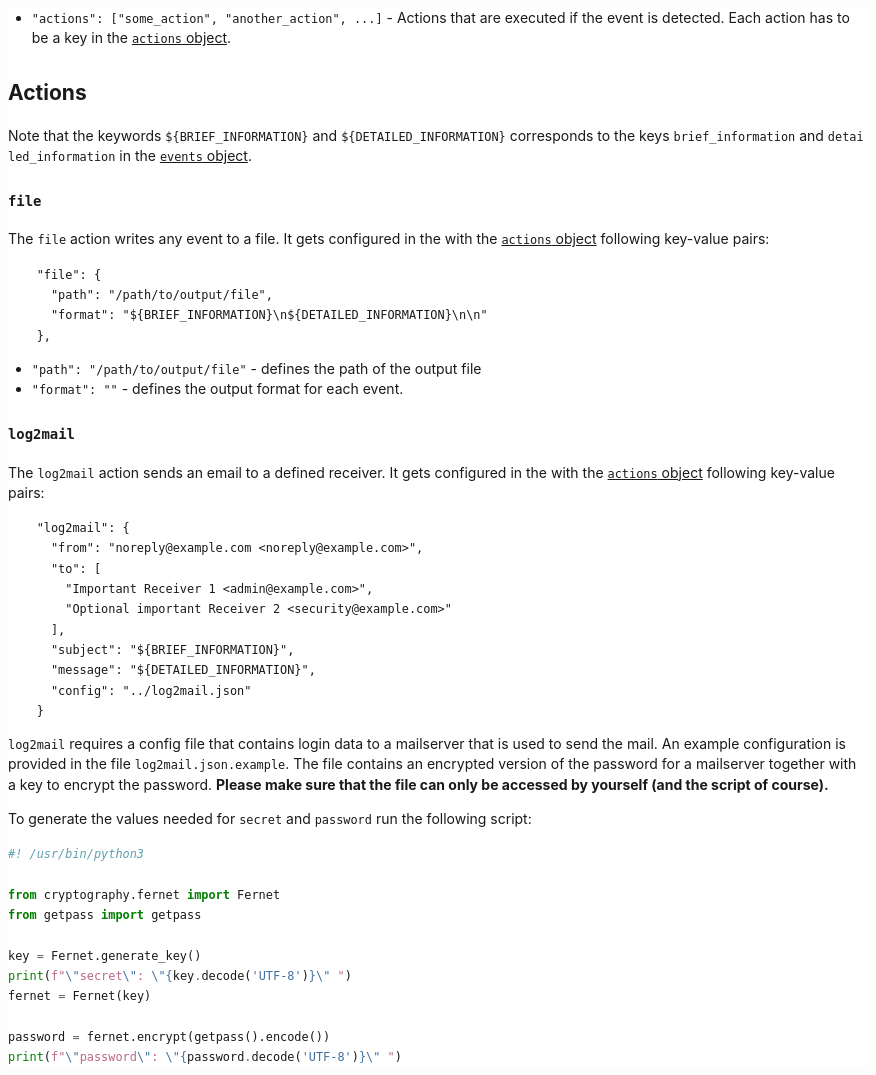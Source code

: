 * `"actions": ["some_action", "another_action", ...]` - Actions that are executed if the event is detected. Each action has to be a key in the [`actions` object](#the-actions-object).

## Actions
Note that the keywords `${BRIEF_INFORMATION}` and `${DETAILED_INFORMATION}` corresponds to the keys `brief_information` and `detailed_information` in the [`events` object](#the-events-object).

### `file`
The `file` action writes any event to a file. It gets configured in the with the [`actions` object](#the-actions-object) following key-value pairs:
```
    "file": {
      "path": "/path/to/output/file",
      "format": "${BRIEF_INFORMATION}\n${DETAILED_INFORMATION}\n\n"
    },
```
* `"path": "/path/to/output/file"` - defines the path of the output file
* `"format": ""` - defines the output format for each event.

### `log2mail`
The `log2mail` action sends an email to a defined receiver. It gets configured in the with the [`actions` object](#the-actions-object) following key-value pairs:
```
    "log2mail": {
      "from": "noreply@example.com <noreply@example.com>",
      "to": [
        "Important Receiver 1 <admin@example.com>",
        "Optional important Receiver 2 <security@example.com>"
      ],
      "subject": "${BRIEF_INFORMATION}",
      "message": "${DETAILED_INFORMATION}",
      "config": "../log2mail.json"
    }
```

`log2mail` requires a config file that contains login data to a mailserver that is used to send the mail.
An example configuration is provided in the file `log2mail.json.example`. The file contains an encrypted version of the password for a mailserver together with a key to encrypt the password. **Please make sure that the file can only be accessed by yourself (and the script of course).**

To generate the values needed for `secret` and `password` run the following script:
```python
#! /usr/bin/python3

from cryptography.fernet import Fernet
from getpass import getpass

key = Fernet.generate_key()
print(f"\"secret\": \"{key.decode('UTF-8')}\" ")
fernet = Fernet(key)

password = fernet.encrypt(getpass().encode())
print(f"\"password\": \"{password.decode('UTF-8')}\" ")

```
